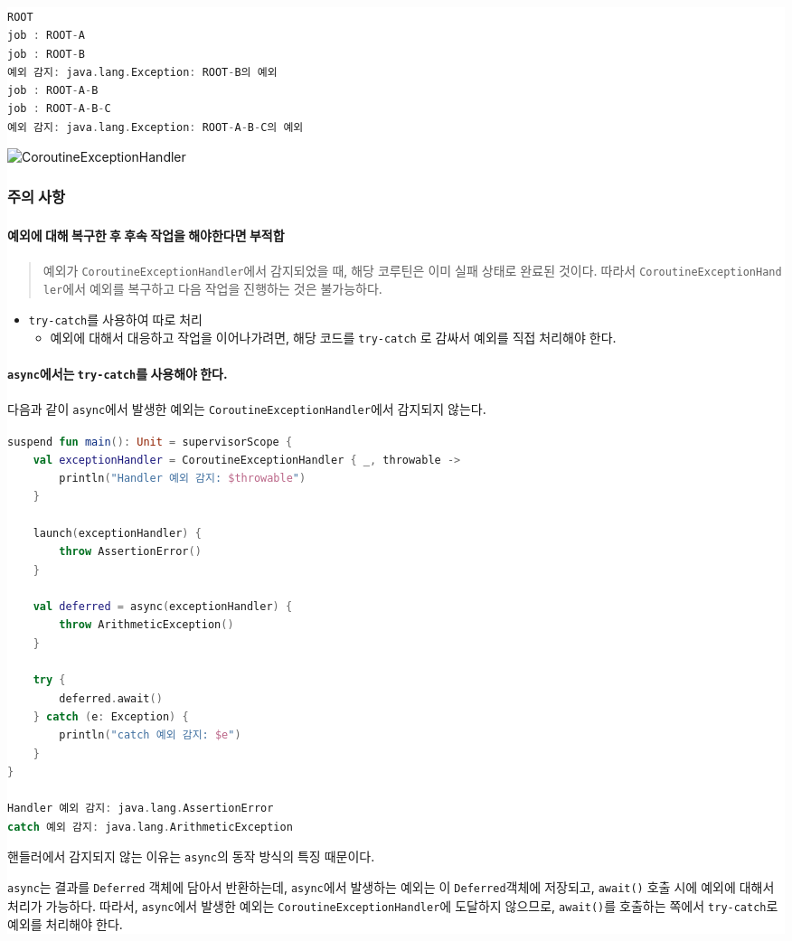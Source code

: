 ```kotlin
ROOT
job : ROOT-A
job : ROOT-B
예외 감지: java.lang.Exception: ROOT-B의 예외
job : ROOT-A-B
job : ROOT-A-B-C
예외 감지: java.lang.Exception: ROOT-A-B-C의 예외
```

![CoroutineExceptionHandler](https://github-production-user-asset-6210df.s3.amazonaws.com/48265129/284040241-2e86317b-873f-40fa-a917-8cddeb6dd4fb.png?X-Amz-Algorithm=AWS4-HMAC-SHA256&X-Amz-Credential=AKIAIWNJYAX4CSVEH53A%2F20231119%2Fus-east-1%2Fs3%2Faws4_request&X-Amz-Date=20231119T100906Z&X-Amz-Expires=300&X-Amz-Signature=bdbaf6162877e714826a393dce02dfa576328879e1fefa30f1f9f0e019507d1b&X-Amz-SignedHeaders=host&actor_id=48265129&key_id=0&repo_id=685439824)

### 주의 사항

#### 예외에 대해 복구한 후 후속 작업을 해야한다면 부적합

> 예외가  `CoroutineExceptionHandler`에서 감지되었을 때, 해당 코루틴은 이미 실패 상태로 완료된 것이다. 따라서 `CoroutineExceptionHandler`에서 예외를 복구하고 다음 작업을 진행하는 것은 불가능하다.

- `try-catch`를 사용하여 따로 처리
  - 예외에 대해서 대응하고 작업을 이어나가려면, 해당 코드를 `try-catch` 로 감싸서 예외를 직접 처리해야 한다.

#### `async`에서는 `try-catch`를 사용해야 한다.

다음과 같이 `async`에서 발생한 예외는 `CoroutineExceptionHandler`에서 감지되지 않는다.

```kotlin
suspend fun main(): Unit = supervisorScope {
    val exceptionHandler = CoroutineExceptionHandler { _, throwable ->
        println("Handler 예외 감지: $throwable")
    }
    
    launch(exceptionHandler) {
        throw AssertionError()
    }

    val deferred = async(exceptionHandler) {
        throw ArithmeticException()
    }

    try {
        deferred.await()
    } catch (e: Exception) {
        println("catch 예외 감지: $e")
    }
}

Handler 예외 감지: java.lang.AssertionError
catch 예외 감지: java.lang.ArithmeticException
```

핸들러에서 감지되지 않는 이유는 `async`의 동작 방식의 특징 때문이다.  

`async`는 결과를 `Deferred` 객체에 담아서 반환하는데, `async`에서 발생하는 예외는 이 `Deferred`객체에 저장되고, `await()` 호출 시에 예외에 대해서 처리가 가능하다.
따라서, `async`에서 발생한 예외는 `CoroutineExceptionHandler`에 도달하지 않으므로, `await()`를 호출하는 쪽에서 `try-catch`로 예외를 처리해야 한다.
